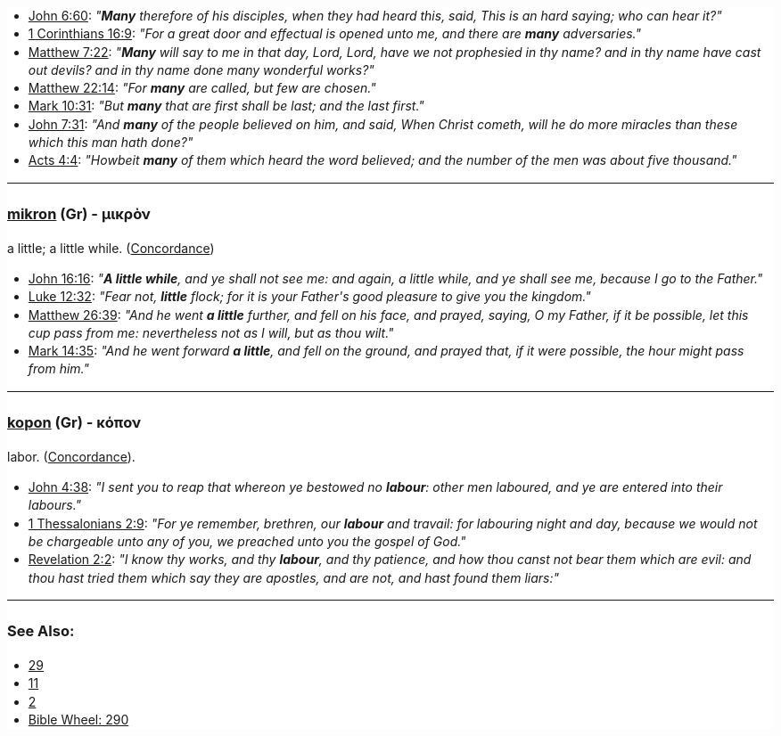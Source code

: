 - [John 6:60](https://biblehub.com/john/6-60.htm): *"**Many** therefore of his disciples, when they had heard this, said, This is an hard saying; who can hear it?"*
- [1 Corinthians 16:9](https://biblehub.com/1_corinthians/16-9.htm): *"For a great door and effectual is opened unto me, and there are **many** adversaries."*
- [Matthew 7:22](https://biblehub.com/matthew/7-22.htm): *"**Many** will say to me in that day, Lord, Lord, have we not prophesied in thy name? and in thy name have cast out devils? and in thy name done many wonderful works?"*
- [Matthew 22:14](https://biblehub.com/matthew/22-14.htm): *"For **many** are called, but few are chosen."*
- [Mark 10:31](https://biblehub.com/mark/10-31.htm): *"But **many** that are first shall be last; and the last first."*
- [John 7:31](https://biblehub.com/john/7-31.htm): *"And **many** of the people believed on him, and said, When Christ cometh, will he do more miracles than these which this man hath done?"*
- [Acts 4:4](https://biblehub.com/acts/4-4.htm): *"Howbeit **many** of them which heard the word believed; and the number of the men was about five thousand."*

---

### [mikron](/greek?word=mikron) (Gr) - μικρὸν
a little; a little while. ([Concordance](https://biblehub.com/greek/mikron_3398.htm))

- [John 16:16](https://biblehub.com/john/16-16.htm): *"**A little while**, and ye shall not see me: and again, a little while, and ye shall see me, because I go to the Father."*
- [Luke 12:32](https://biblehub.com/luke/12-32.htm): *"Fear not, **little** flock; for it is your Father's good pleasure to give you the kingdom."*
- [Matthew 26:39](https://biblehub.com/matthew/26-39.htm): *"And he went **a little** further, and fell on his face, and prayed, saying, O my Father, if it be possible, let this cup pass from me: nevertheless not as I will, but as thou wilt."*
- [Mark 14:35](https://biblehub.com/mark/14-35.htm): *"And he went forward **a little**, and fell on the ground, and prayed that, if it were possible, the hour might pass from him."*

---

### [kopon](/greek?word=kopon) (Gr) - κόπον
labor. ([Concordance](https://biblehub.com/greek/kopon_2873.htm)).

- [John 4:38](https://biblehub.com/john/4-38.htm): *"I sent you to reap that whereon ye bestowed no **labour**: other men laboured, and ye are entered into their labours."*
- [1 Thessalonians 2:9](https://biblehub.com/1_thessalonians/2-9.htm): *"For ye remember, brethren, our **labour** and travail: for labouring night and day, because we would not be chargeable unto any of you, we preached unto you the gospel of God."*
- [Revelation 2:2](https://biblehub.com/revelation/2-2.htm): *"I know thy works, and thy **labour**, and thy patience, and how thou canst not bear them which are evil: and thou hast tried them which say they are apostles, and are not, and hast found them liars:"*

---

### See Also:

- [29](29)
- [11](11)
- [2](2)
- [Bible Wheel: 290](https://www.biblewheel.com//GR/GR_Database.php?SearchBy_Gematria=290)
